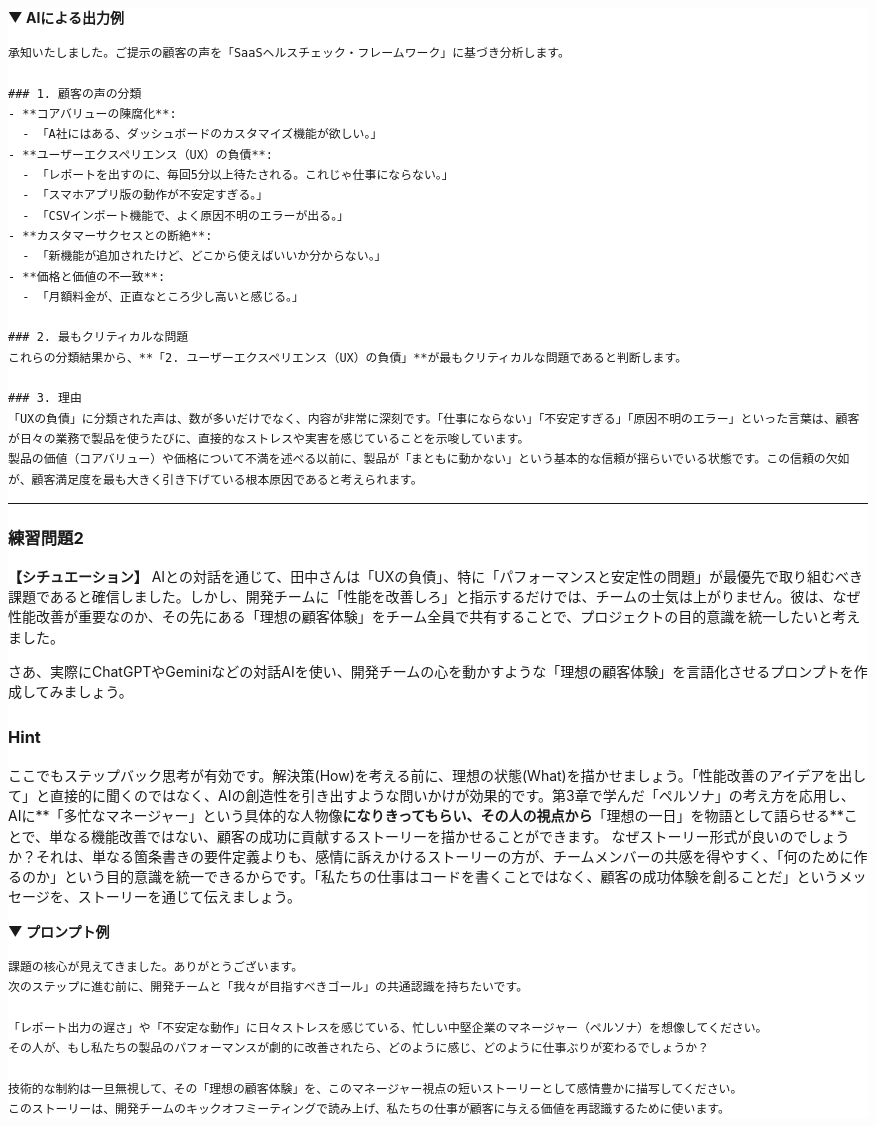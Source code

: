 **▼ AIによる出力例**
```
承知いたしました。ご提示の顧客の声を「SaaSヘルスチェック・フレームワーク」に基づき分析します。

### 1. 顧客の声の分類
- **コアバリューの陳腐化**:
  - 「A社にはある、ダッシュボードのカスタマイズ機能が欲しい。」
- **ユーザーエクスペリエンス（UX）の負債**:
  - 「レポートを出すのに、毎回5分以上待たされる。これじゃ仕事にならない。」
  - 「スマホアプリ版の動作が不安定すぎる。」
  - 「CSVインポート機能で、よく原因不明のエラーが出る。」
- **カスタマーサクセスとの断絶**:
  - 「新機能が追加されたけど、どこから使えばいいか分からない。」
- **価格と価値の不一致**:
  - 「月額料金が、正直なところ少し高いと感じる。」

### 2. 最もクリティカルな問題
これらの分類結果から、**「2. ユーザーエクスペリエンス（UX）の負債」**が最もクリティカルな問題であると判断します。

### 3. 理由
「UXの負債」に分類された声は、数が多いだけでなく、内容が非常に深刻です。「仕事にならない」「不安定すぎる」「原因不明のエラー」といった言葉は、顧客が日々の業務で製品を使うたびに、直接的なストレスや実害を感じていることを示唆しています。
製品の価値（コアバリュー）や価格について不満を述べる以前に、製品が「まともに動かない」という基本的な信頼が揺らいでいる状態です。この信頼の欠如が、顧客満足度を最も大きく引き下げている根本原因であると考えられます。
```

---
### 練習問題2

**【シチュエーション】**
AIとの対話を通じて、田中さんは「UXの負債」、特に「パフォーマンスと安定性の問題」が最優先で取り組むべき課題であると確信しました。しかし、開発チームに「性能を改善しろ」と指示するだけでは、チームの士気は上がりません。彼は、なぜ性能改善が重要なのか、その先にある「理想の顧客体験」をチーム全員で共有することで、プロジェクトの目的意識を統一したいと考えました。

さあ、実際にChatGPTやGeminiなどの対話AIを使い、開発チームの心を動かすような「理想の顧客体験」を言語化させるプロンプトを作成してみましょう。

### Hint
ここでもステップバック思考が有効です。解決策(How)を考える前に、理想の状態(What)を描かせましょう。「性能改善のアイデアを出して」と直接的に聞くのではなく、AIの創造性を引き出すような問いかけが効果的です。第3章で学んだ「ペルソナ」の考え方を応用し、AIに**「多忙なマネージャー」という具体的な人物像**になりきってもらい、その人の視点から**「理想の一日」を物語として語らせる**ことで、単なる機能改善ではない、顧客の成功に貢献するストーリーを描かせることができます。
なぜストーリー形式が良いのでしょうか？それは、単なる箇条書きの要件定義よりも、感情に訴えかけるストーリーの方が、チームメンバーの共感を得やすく、「何のために作るのか」という目的意識を統一できるからです。「私たちの仕事はコードを書くことではなく、顧客の成功体験を創ることだ」というメッセージを、ストーリーを通じて伝えましょう。

**▼ プロンプト例**
```
課題の核心が見えてきました。ありがとうございます。
次のステップに進む前に、開発チームと「我々が目指すべきゴール」の共通認識を持ちたいです。

「レポート出力の遅さ」や「不安定な動作」に日々ストレスを感じている、忙しい中堅企業のマネージャー（ペルソナ）を想像してください。
その人が、もし私たちの製品のパフォーマンスが劇的に改善されたら、どのように感じ、どのように仕事ぶりが変わるでしょうか？

技術的な制約は一旦無視して、その「理想の顧客体験」を、このマネージャー視点の短いストーリーとして感情豊かに描写してください。
このストーリーは、開発チームのキックオフミーティングで読み上げ、私たちの仕事が顧客に与える価値を再認識するために使います。
```
